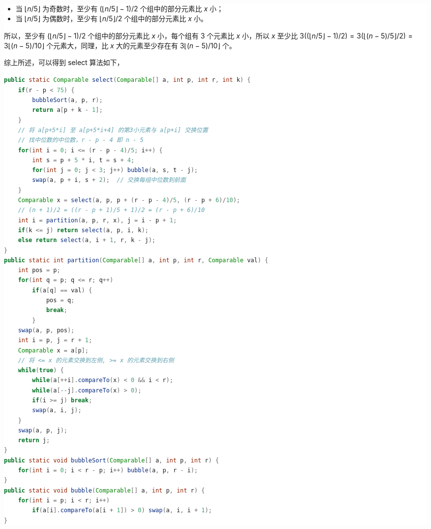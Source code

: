 - 当 $\lfloor n/5\rfloor$ 为奇数时，至少有 $(\lfloor n/5\rfloor-1)/2$ 个组中的部分元素比 $x$ 小；
- 当 $\lfloor n/5\rfloor$ 为偶数时，至少有 $\lfloor n/5\rfloor/2$ 个组中的部分元素比 $x$ 小。

所以，至少有 $(\lfloor n/5\rfloor-1)/2$ 个组中的部分元素比 $x$ 小，每个组有 $3$ 个元素比 $x$ 小，所以 $x$ 至少比 $3((\lfloor n/5\rfloor-1)/2)=3(\lfloor (n-5)/5\rfloor/2)= 3\lfloor (n-5)/10\rfloor$ 个元素大，同理，比 $x$ 大的元素至少存在有 $3\lfloor (n-5)/10\rfloor$ 个。

综上所述，可以得到 select 算法如下，

```java
public static Comparable select(Comparable[] a, int p, int r, int k) {
    if(r - p < 75) {
        bubbleSort(a, p, r);
        return a[p + k - 1];
    }
    // 将 a[p+5*i] 至 a[p+5*i+4] 的第3小元素与 a[p+i] 交换位置
    // 找中位数的中位数，r - p - 4 即 n - 5
    for(int i = 0; i <= (r - p - 4)/5; i++) {
        int s = p + 5 * i, t = s + 4;
        for(int j = 0; j < 3; j++) bubble(a, s, t - j);
        swap(a, p + i, s + 2);  // 交换每组中位数到前面
    }
    Comparable x = select(a, p, p + (r - p - 4)/5, (r - p + 6)/10);
    // (n + 1)/2 = ((r - p + 1)/5 + 1)/2 = (r - p + 6)/10
    int i = partition(a, p, r, x), j = i - p + 1;
    if(k <= j) return select(a, p, i, k);
    else return select(a, i + 1, r, k - j);
}
public static int partition(Comparable[] a, int p, int r, Comparable val) {
    int pos = p;
    for(int q = p; q <= r; q++)
        if(a[q] == val) {
            pos = q;
            break;
        }
    swap(a, p, pos);
    int i = p, j = r + 1;
    Comparable x = a[p];
    // 将 <= x 的元素交换到左侧, >= x 的元素交换到右侧
    while(true) {
        while(a[++i].compareTo(x) < 0 && i < r);
        while(a[--j].compareTo(x) > 0);
        if(i >= j) break;
        swap(a, i, j);
    }
    swap(a, p, j);
    return j;
}
public static void bubbleSort(Comparable[] a, int p, int r) {
    for(int i = 0; i < r - p; i++) bubble(a, p, r - i);
}
public static void bubble(Comparable[] a, int p, int r) {
    for(int i = p; i < r; i++)
        if(a[i].compareTo(a[i + 1]) > 0) swap(a, i, i + 1);
}
```
